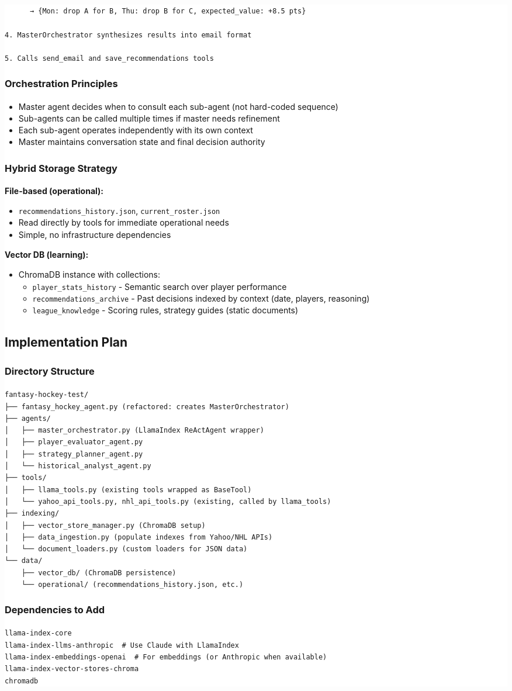 ```
      → {Mon: drop A for B, Thu: drop B for C, expected_value: +8.5 pts}

4. MasterOrchestrator synthesizes results into email format

5. Calls send_email and save_recommendations tools
```

### Orchestration Principles
- Master agent decides when to consult each sub-agent (not hard-coded sequence)
- Sub-agents can be called multiple times if master needs refinement
- Each sub-agent operates independently with its own context
- Master maintains conversation state and final decision authority

### Hybrid Storage Strategy

**File-based (operational):**
- `recommendations_history.json`, `current_roster.json`
- Read directly by tools for immediate operational needs
- Simple, no infrastructure dependencies

**Vector DB (learning):**
- ChromaDB instance with collections:
  - `player_stats_history` - Semantic search over player performance
  - `recommendations_archive` - Past decisions indexed by context (date, players, reasoning)
  - `league_knowledge` - Scoring rules, strategy guides (static documents)

## Implementation Plan

### Directory Structure
```
fantasy-hockey-test/
├── fantasy_hockey_agent.py (refactored: creates MasterOrchestrator)
├── agents/
│   ├── master_orchestrator.py (LlamaIndex ReActAgent wrapper)
│   ├── player_evaluator_agent.py
│   ├── strategy_planner_agent.py
│   └── historical_analyst_agent.py
├── tools/
│   ├── llama_tools.py (existing tools wrapped as BaseTool)
│   └── yahoo_api_tools.py, nhl_api_tools.py (existing, called by llama_tools)
├── indexing/
│   ├── vector_store_manager.py (ChromaDB setup)
│   ├── data_ingestion.py (populate indexes from Yahoo/NHL APIs)
│   └── document_loaders.py (custom loaders for JSON data)
└── data/
    ├── vector_db/ (ChromaDB persistence)
    └── operational/ (recommendations_history.json, etc.)
```

### Dependencies to Add
```
llama-index-core
llama-index-llms-anthropic  # Use Claude with LlamaIndex
llama-index-embeddings-openai  # For embeddings (or Anthropic when available)
llama-index-vector-stores-chroma
chromadb
```
